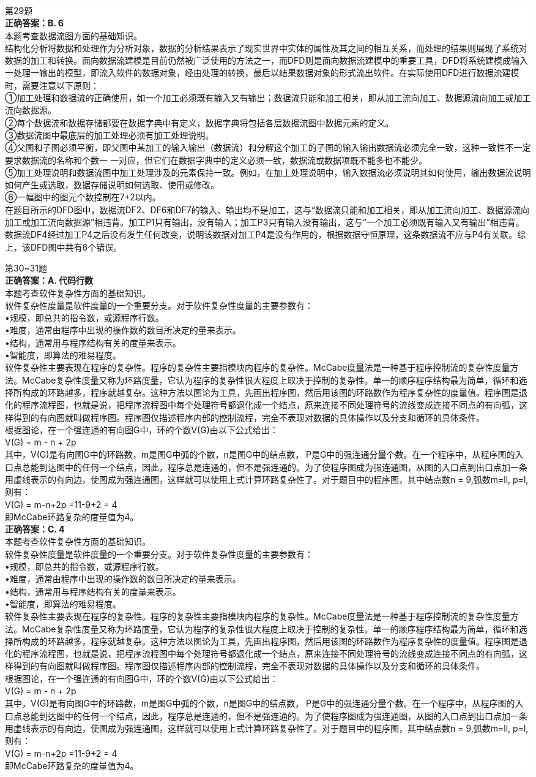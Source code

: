 第29题  
**正确答案：B. 6**  
本题考查数据流图方面的基础知识。  
结构化分析将数据和处理作为分析对象，数据的分析结果表示了现实世界中实体的属性及其之间的相互关系，而处理的结果则展现了系统对数据的加工和转换。面向数据流建模是目前仍然被广泛使用的方法之一，而DFD则是面向数据流建模中的重要工具，DFD将系统建模成输入一处理一输出的模型，即流入软件的数据对象，经由处理的转换，最后以结果数据对象的形式流出软件。在实际使用DFD进行数据流建模时，需要注意以下原则：  
①加工处理和数据流的正确使用，如一个加工必须既有输入又有输出；数据流只能和加工相关，即从加工流向加工、数据源流向加工或加工流向数据源。  
②每个数据流和数据存储都要在数据字典中有定义，数据字典将包括各层数据流图中数据元素的定义。  
③数据流图中最底层的加工处理必须有加工处理说明。  
④父图和子图必须平衡，即父图中某加工的输入输出（数据流）和分解这个加工的子图的输入输出数据流必须完全一致，这种一致性不一定要求数据流的名称和个数一 一对应，但它们在数据字典中的定义必须一致，数据流或数据项既不能多也不能少。  
⑤加工处理说明和数据流图中加工处理涉及的元素保持一致。例如，在加丄处理说明中，输入数据流必须说明其如何使用，输出数据流说明如何产生或选取，数据存储说明如何选取、使用或修改。  
⑥一幅图中的图元个数控制在7+2以内。  
在题目所示的DFD图中，数据流DF2、DF6和DF7的输入、输出均不是加工，这与“数据流只能和加工相关，即从加工流向加工、数据源流向加工或加工流向数据源”相违背。加工P1只有输出，没有输入；加工P3只有输入没有输出，这与“一个加工必须既有输入又有输出”相违背。数据流DF4经过加工P4之后没有发生任何改变，说明该数据对加工P4是没有作用的，根据数据守恒原理，这条数据流不应与P4有关联。综上，该DFD图中共有6个错误。  
  
第30~31题  
**正确答案：A. 代码行数**  
本题考查软件复杂性方面的基础知识。  
软件复杂性度量是软件度量的一个重要分支。对于软件复杂性度量的主要参数有：  
•规模，即总共的指令数，或源程序行数。  
•难度，通常由程序中出现的操作数的数目所决定的量来表示。  
•结构，通常用与程序结构有关的度量来表示。  
•智能度，即算法的难易程度。  
软件复杂性主要表现在程序的复杂性。程序的复杂性主要指模块内程序的复杂性。McCabe度量法是一种基于程序控制流的复杂性度量方法。McCabe复杂性度量又称为环路度量，它认为程序的复杂性很大程度上取决于控制的复杂性。单一的顺序程序结构最为简单，循环和选择所构成的环路越多，程序就越复杂。这种方法以图论为工具，先画出程序图，然后用该图的环路数作为程序复杂性的度量值。程序图是退化的程序流程图，也就是说，把程序流程图中每个处理符号都退化成一个结点，原来连接不同处理符号的流线变成连接不同点的有向弧，这样得到的有向图就叫做程序图。程序图仅描述程序内部的控制流程，完全不表现对数据的具体操作以及分支和循环的具体条件。  
根据图论，在一个强连通的有向图G中，环的个数V(G)由以下公式给出：  
V(G) = m - n + 2p  
其中，V(G)是有向图G中的环路数，m是图G中弧的个数，n是图G中的结点数， P是G中的强连通分量个数。在一个程序中，从程序图的入口点总能到达图中的任何一个结点，因此，程序总是连通的，但不是强连通的。为了使程序图成为强连通图，从图的入口点到出口点加一条用虚线表示的有向边，使图成为强连通图，这样就可以使用上式计算环路复杂性了。对于题目中的程序图，其中结点数n = 9,弧数m=ll, p=l,则有：  
V(G) = m-n+2p =11-9+2 = 4  
即McCabe环路复杂的度量值为4。  
**正确答案：C. 4**  
本题考查软件复杂性方面的基础知识。  
软件复杂性度量是软件度量的一个重要分支。对于软件复杂性度量的主要参数有：  
•规模，即总共的指令数，或源程序行数。  
•难度，通常由程序中出现的操作数的数目所决定的量来表示。  
•结构，通常用与程序结构有关的度量来表示。  
•智能度，即算法的难易程度。  
软件复杂性主要表现在程序的复杂性。程序的复杂性主要指模块内程序的复杂性。McCabe度量法是一种基于程序控制流的复杂性度量方法。McCabe复杂性度量又称为环路度量，它认为程序的复杂性很大程度上取决于控制的复杂性。单一的顺序程序结构最为简单，循环和选择所构成的环路越多，程序就越复杂。这种方法以图论为工具，先画出程序图，然后用该图的环路数作为程序复杂性的度量值。程序图是退化的程序流程图，也就是说，把程序流程图中每个处理符号都退化成一个结点，原来连接不同处理符号的流线变成连接不同点的有向弧，这样得到的有向图就叫做程序图。程序图仅描述程序内部的控制流程，完全不表现对数据的具体操作以及分支和循环的具体条件。  
根据图论，在一个强连通的有向图G中，环的个数V(G)由以下公式给出：  
V(G) = m - n + 2p  
其中，V(G)是有向图G中的环路数，m是图G中弧的个数，n是图G中的结点数， P是G中的强连通分量个数。在一个程序中，从程序图的入口点总能到达图中的任何一个结点，因此，程序总是连通的，但不是强连通的。为了使程序图成为强连通图，从图的入口点到出口点加一条用虚线表示的有向边，使图成为强连通图，这样就可以使用上式计算环路复杂性了。对于题目中的程序图，其中结点数n = 9,弧数m=ll, p=l,则有：  
V(G) = m-n+2p =11-9+2 = 4  
即McCabe环路复杂的度量值为4。  
  